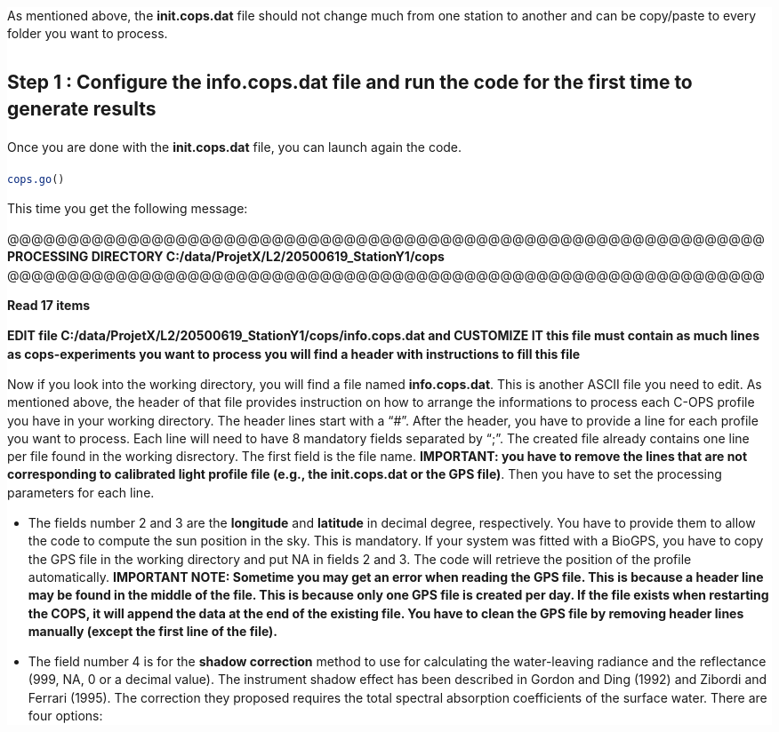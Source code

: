 As mentioned above, the **init.cops.dat** file should not change much
from one station to another and can be copy/paste to every folder you
want to
process.

## Step 1 : Configure the **info.cops.dat** file and run the code for the first time to generate results

Once you are done with the **init.cops.dat** file, you can launch again
the code.

``` r
cops.go()
```

This time you get the following message:

@@@@@@@@@@@@@@@@@@@@@@@@@@@@@@@@@@@@@@@@@@@@@@@@@@@@@@@@@@@@@@@
**PROCESSING DIRECTORY C:/data/ProjetX/L2/20500619\_StationY1/cops**
@@@@@@@@@@@@@@@@@@@@@@@@@@@@@@@@@@@@@@@@@@@@@@@@@@@@@@@@@@@@@@@

**Read 17 items**

**EDIT file C:/data/ProjetX/L2/20500619\_StationY1/cops/info.cops.dat
and CUSTOMIZE IT this file must contain as much lines as
cops-experiments you want to process you will find a header with
instructions to fill this file**

Now if you look into the working directory, you will find a file named
**info.cops.dat**. This is another ASCII file you need to edit. As
mentioned above, the header of that file provides instruction on how to
arrange the informations to process each C-OPS profile you have in your
working directory. The header lines start with a “\#”. After the header,
you have to provide a line for each profile you want to process. Each
line will need to have 8 mandatory fields separated by “;”. The created
file already contains one line per file found in the working disrectory.
The first field is the file name. **IMPORTANT: you have to remove the
lines that are not corresponding to calibrated light profile file (e.g.,
the init.cops.dat or the GPS file)**. Then you have to set the
processing parameters for each line.

  - The fields number 2 and 3 are the **longitude** and **latitude** in
    decimal degree, respectively. You have to provide them to allow the
    code to compute the sun position in the sky. This is mandatory. If
    your system was fitted with a BioGPS, you have to copy the GPS file
    in the working directory and put NA in fields 2 and 3. The code will
    retrieve the position of the profile automatically. **IMPORTANT
    NOTE: Sometime you may get an error when reading the GPS file. This
    is because a header line may be found in the middle of the file.
    This is because only one GPS file is created per day. If the file
    exists when restarting the COPS, it will append the data at the end
    of the existing file. You have to clean the GPS file by removing
    header lines manually (except the first line of the file).**

  - The field number 4 is for the **shadow correction** method to use
    for calculating the water-leaving radiance and the reflectance (999,
    NA, 0 or a decimal value). The instrument shadow effect has been
    described in Gordon and Ding (1992) and Zibordi and Ferrari (1995).
    The correction they proposed requires the total spectral absorption
    coefficients of the surface water. There are four options:
    